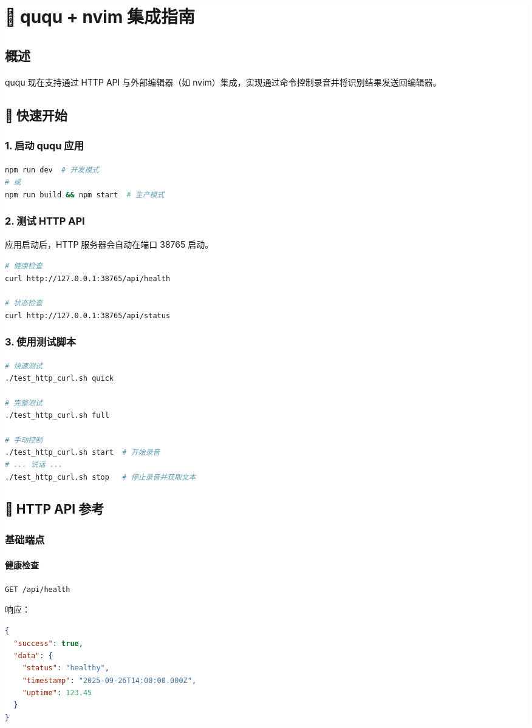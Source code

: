 # 🎯 ququ + nvim 集成指南

## 概述
ququ 现在支持通过 HTTP API 与外部编辑器（如 nvim）集成，实现通过命令控制录音并将识别结果发送回编辑器。

## 🚀 快速开始

### 1. 启动 ququ 应用
```bash
npm run dev  # 开发模式
# 或
npm run build && npm start  # 生产模式
```

### 2. 测试 HTTP API
应用启动后，HTTP 服务器会自动在端口 38765 启动。

```bash
# 健康检查
curl http://127.0.0.1:38765/api/health

# 状态检查
curl http://127.0.0.1:38765/api/status
```

### 3. 使用测试脚本
```bash
# 快速测试
./test_http_curl.sh quick

# 完整测试
./test_http_curl.sh full

# 手动控制
./test_http_curl.sh start  # 开始录音
# ... 说话 ...
./test_http_curl.sh stop   # 停止录音并获取文本
```

## 📡 HTTP API 参考

### 基础端点

#### 健康检查
```http
GET /api/health
```

响应：
```json
{
  "success": true,
  "data": {
    "status": "healthy",
    "timestamp": "2025-09-26T14:00:00.000Z",
    "uptime": 123.45
  }
}
```
